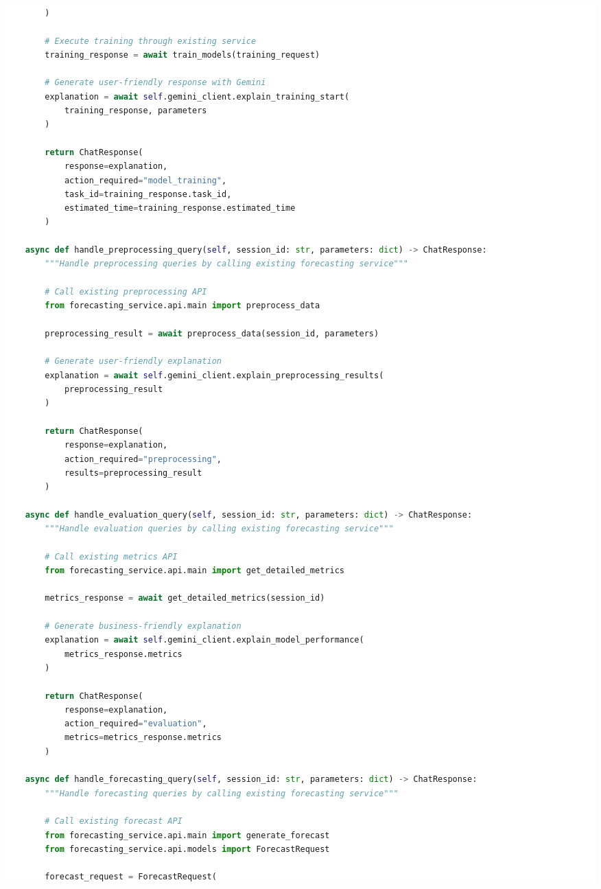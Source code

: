 ```python
        )
        
        # Execute training through existing service
        training_response = await train_models(training_request)
        
        # Generate user-friendly response with Gemini
        explanation = await self.gemini_client.explain_training_start(
            training_response, parameters
        )
        
        return ChatResponse(
            response=explanation,
            action_required="model_training",
            task_id=training_response.task_id,
            estimated_time=training_response.estimated_time
        )
    
    async def handle_preprocessing_query(self, session_id: str, parameters: dict) -> ChatResponse:
        """Handle preprocessing queries by calling existing forecasting service"""
        
        # Call existing preprocessing API
        from forecasting_service.api.main import preprocess_data
        
        preprocessing_result = await preprocess_data(session_id, parameters)
        
        # Generate user-friendly explanation
        explanation = await self.gemini_client.explain_preprocessing_results(
            preprocessing_result
        )
        
        return ChatResponse(
            response=explanation,
            action_required="preprocessing",
            results=preprocessing_result
        )
    
    async def handle_evaluation_query(self, session_id: str, parameters: dict) -> ChatResponse:
        """Handle evaluation queries by calling existing forecasting service"""
        
        # Call existing metrics API
        from forecasting_service.api.main import get_detailed_metrics
        
        metrics_response = await get_detailed_metrics(session_id)
        
        # Generate business-friendly explanation
        explanation = await self.gemini_client.explain_model_performance(
            metrics_response.metrics
        )
        
        return ChatResponse(
            response=explanation,
            action_required="evaluation",
            metrics=metrics_response.metrics
        )
    
    async def handle_forecasting_query(self, session_id: str, parameters: dict) -> ChatResponse:
        """Handle forecasting queries by calling existing forecasting service"""
        
        # Call existing forecast API
        from forecasting_service.api.main import generate_forecast
        from forecasting_service.api.models import ForecastRequest
        
        forecast_request = ForecastRequest(
```